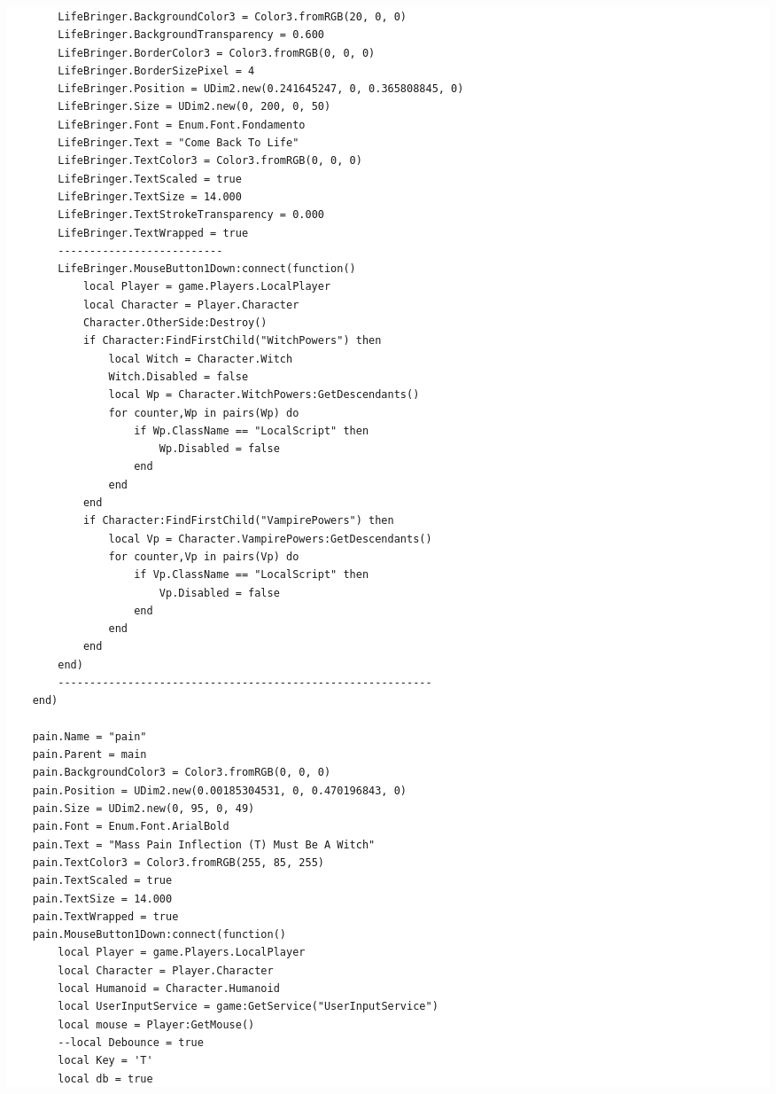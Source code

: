 			LifeBringer.BackgroundColor3 = Color3.fromRGB(20, 0, 0)
			LifeBringer.BackgroundTransparency = 0.600
			LifeBringer.BorderColor3 = Color3.fromRGB(0, 0, 0)
			LifeBringer.BorderSizePixel = 4
			LifeBringer.Position = UDim2.new(0.241645247, 0, 0.365808845, 0)
			LifeBringer.Size = UDim2.new(0, 200, 0, 50)
			LifeBringer.Font = Enum.Font.Fondamento
			LifeBringer.Text = "Come Back To Life"
			LifeBringer.TextColor3 = Color3.fromRGB(0, 0, 0)
			LifeBringer.TextScaled = true
			LifeBringer.TextSize = 14.000
			LifeBringer.TextStrokeTransparency = 0.000
			LifeBringer.TextWrapped = true
			--------------------------
			LifeBringer.MouseButton1Down:connect(function()
				local Player = game.Players.LocalPlayer
				local Character = Player.Character
				Character.OtherSide:Destroy()
				if Character:FindFirstChild("WitchPowers") then
					local Witch = Character.Witch
					Witch.Disabled = false
					local Wp = Character.WitchPowers:GetDescendants()
					for counter,Wp in pairs(Wp) do
						if Wp.ClassName == "LocalScript" then
							Wp.Disabled = false
						end
					end
				end
				if Character:FindFirstChild("VampirePowers") then
					local Vp = Character.VampirePowers:GetDescendants()
					for counter,Vp in pairs(Vp) do
						if Vp.ClassName == "LocalScript" then
							Vp.Disabled = false
						end
					end
				end
			end)
			-----------------------------------------------------------
		end)

		pain.Name = "pain"
		pain.Parent = main
		pain.BackgroundColor3 = Color3.fromRGB(0, 0, 0)
		pain.Position = UDim2.new(0.00185304531, 0, 0.470196843, 0)
		pain.Size = UDim2.new(0, 95, 0, 49)
		pain.Font = Enum.Font.ArialBold
		pain.Text = "Mass Pain Inflection (T) Must Be A Witch"
		pain.TextColor3 = Color3.fromRGB(255, 85, 255)
		pain.TextScaled = true
		pain.TextSize = 14.000
		pain.TextWrapped = true
		pain.MouseButton1Down:connect(function()
			local Player = game.Players.LocalPlayer
			local Character = Player.Character
			local Humanoid = Character.Humanoid
			local UserInputService = game:GetService("UserInputService")
			local mouse = Player:GetMouse()
			--local Debounce = true
			local Key = 'T'
			local db = true
